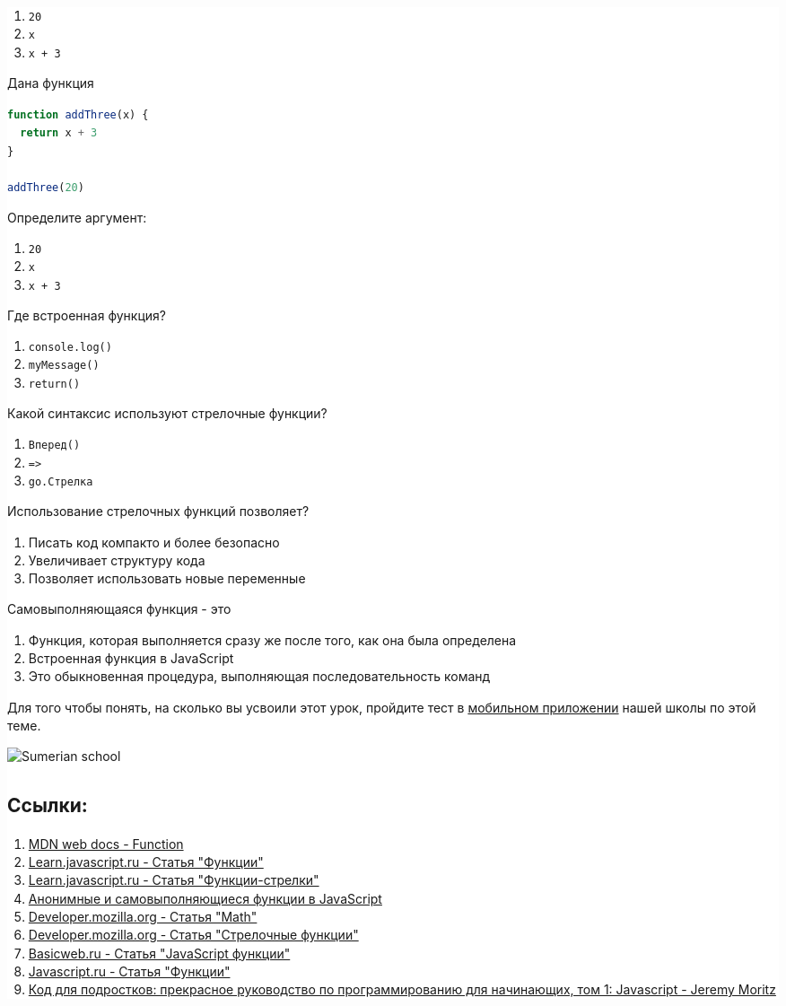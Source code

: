 1. `20`
2. `x`
3. `x + 3`

Дана функция

```javascript
function addThree(x) {
  return x + 3
}

addThree(20)
```

Определите аргумент:

1. `20`
2. `x`
3. `x + 3`

Где встроенная функция?

1. `console.log()`
2. `myMessage()`
3. `return()`

Какой синтаксис используют стрелочные функции?

1. `Вперед()`
2. `=>`
3. `go.Стрелка`

Использование стрелочных функций позволяет?

1. Писать код компакто и более безопасно
2. Увеличивает структуру кода
3. Позволяет использовать новые переменные

Самовыполняющаяся функция - это

1. Функция, которая выполняется сразу же после того, как она была определена
2. Встроенная функция в JavaScript
3. Это обыкновенная процедура, выполняющая последовательность команд

Для того чтобы понять, на сколько вы усвоили этот урок, пройдите тест в [мобильном приложении](http://onelink.to/njhc95) нашей школы по этой теме.

![Sumerian school](/img/app.jpg)

## Ссылки:

1. [MDN web docs - Function](https://developer.mozilla.org/ru/docs/Web/JavaScript/Reference/Global_Objects/Function)
2. [Learn.javascript.ru - Статья "Функции"](https://learn.javascript.ru/function-basics)
3. [Learn.javascript.ru - Статья "Функции-стрелки"](https://learn.javascript.ru/arrow-functions-basics)
4. [Анонимные и самовыполняющиеся функции в JavaScript](https://webformyself.com/anonimnye-i-samovypolnyayushhiesya-funkcii-v-javascript/)
5. [Developer.mozilla.org - Статья "Math"](https://developer.mozilla.org/ru/docs/Web/JavaScript/Reference/Global_Objects/Math)
6. [Developer.mozilla.org - Статья "Стрелочные функции"](https://developer.mozilla.org/ru/docs/Web/JavaScript/Reference/Functions/Arrow_functions)
7. [Basicweb.ru - Статья "JavaScript функции"](https://basicweb.ru/javascript/js_function.php)
8. [Javascript.ru - Статья "Функции"](https://javascript.ru/basic/functions)
9. [Код для подростков: прекрасное руководство по программированию для начинающих, том 1: Javascript - Jeremy Moritz ](https://www.amazon.com/Code-Teens-Beginners-Programming-Javascript-ebook/dp/B07FCTLVPC)
